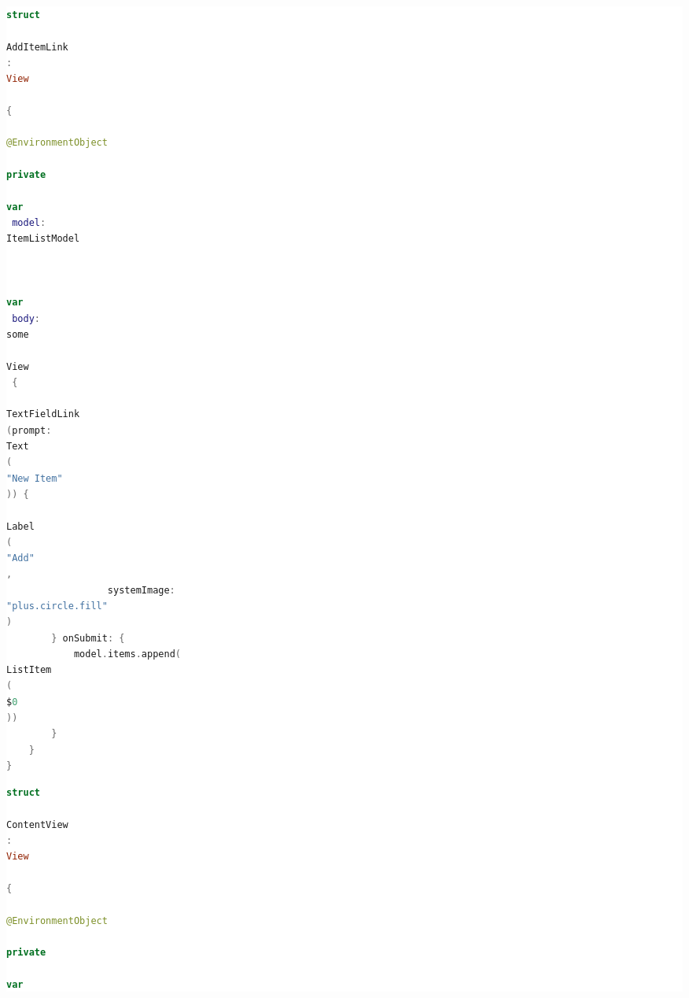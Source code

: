 ```swift
struct
 
AddItemLink
: 
View
 
{
    
@EnvironmentObject
 
private
 
var
 model: 
ItemListModel

    
    
var
 body: 
some
 
View
 {
        
TextFieldLink
(prompt: 
Text
(
"New Item"
)) {
            
Label
(
"Add"
,
                  systemImage: 
"plus.circle.fill"
)
        } onSubmit: {
            model.items.append(
ListItem
(
$0
))
        } 
    }
}
```

```swift
struct
 
ContentView
: 
View
 
{
    
@EnvironmentObject
 
private
 
var
```